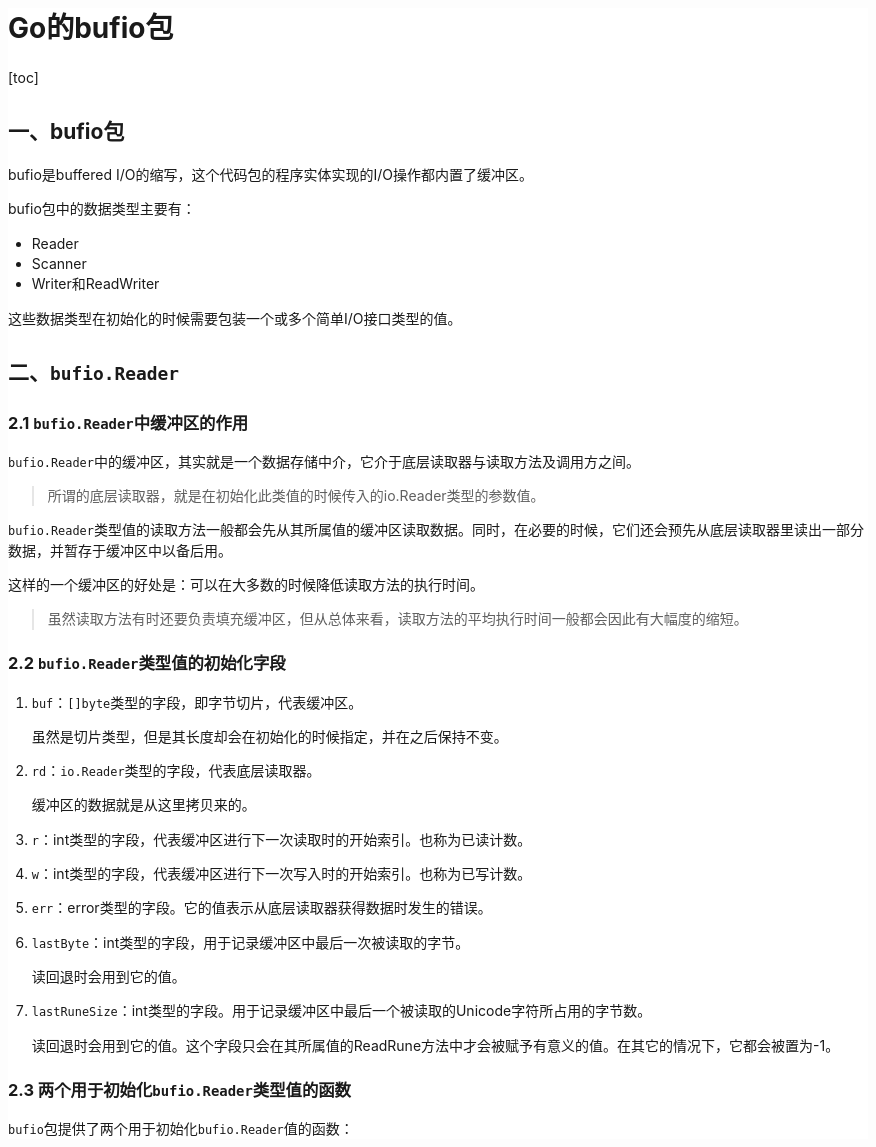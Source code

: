 # Go的bufio包

[toc]

## 一、bufio包

bufio是buffered I/O的缩写，这个代码包的程序实体实现的I/O操作都内置了缓冲区。

bufio包中的数据类型主要有：

- Reader
- Scanner
- Writer和ReadWriter

这些数据类型在初始化的时候需要包装一个或多个简单I/O接口类型的值。

## 二、`bufio.Reader`

### 2.1 `bufio.Reader`中缓冲区的作用

`bufio.Reader`中的缓冲区，其实就是一个数据存储中介，它介于底层读取器与读取方法及调用方之间。

> 所谓的底层读取器，就是在初始化此类值的时候传入的io.Reader类型的参数值。

`bufio.Reader`类型值的读取方法一般都会先从其所属值的缓冲区读取数据。同时，在必要的时候，它们还会预先从底层读取器里读出一部分数据，并暂存于缓冲区中以备后用。

这样的一个缓冲区的好处是：可以在大多数的时候降低读取方法的执行时间。

> 虽然读取方法有时还要负责填充缓冲区，但从总体来看，读取方法的平均执行时间一般都会因此有大幅度的缩短。

### 2.2 `bufio.Reader`类型值的初始化字段

1. `buf`：`[]byte`类型的字段，即字节切片，代表缓冲区。

   虽然是切片类型，但是其长度却会在初始化的时候指定，并在之后保持不变。

2. `rd`：`io.Reader`类型的字段，代表底层读取器。

   缓冲区的数据就是从这里拷贝来的。

3. `r`：int类型的字段，代表缓冲区进行下一次读取时的开始索引。也称为已读计数。

4. `w`：int类型的字段，代表缓冲区进行下一次写入时的开始索引。也称为已写计数。

5. `err`：error类型的字段。它的值表示从底层读取器获得数据时发生的错误。

6. `lastByte`：int类型的字段，用于记录缓冲区中最后一次被读取的字节。

   读回退时会用到它的值。

7. `lastRuneSize`：int类型的字段。用于记录缓冲区中最后一个被读取的Unicode字符所占用的字节数。

   读回退时会用到它的值。这个字段只会在其所属值的ReadRune方法中才会被赋予有意义的值。在其它的情况下，它都会被置为-1。

### 2.3 两个用于初始化`bufio.Reader`类型值的函数

`bufio`包提供了两个用于初始化`bufio.Reader`值的函数：
